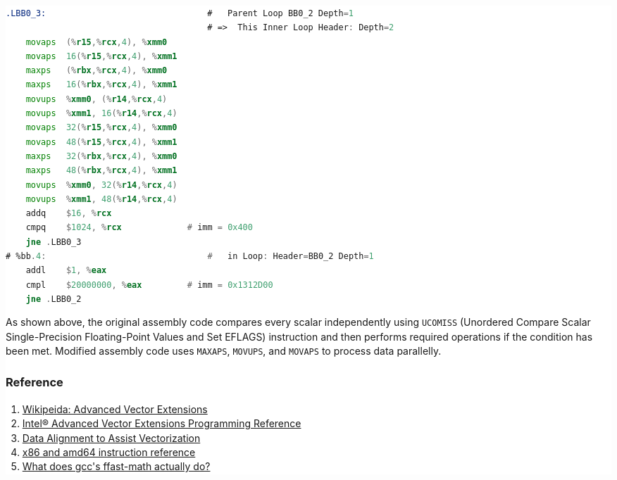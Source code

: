 ```asm
.LBB0_3:                                #   Parent Loop BB0_2 Depth=1
                                        # =>  This Inner Loop Header: Depth=2
	movaps	(%r15,%rcx,4), %xmm0
	movaps	16(%r15,%rcx,4), %xmm1
	maxps	(%rbx,%rcx,4), %xmm0
	maxps	16(%rbx,%rcx,4), %xmm1
	movups	%xmm0, (%r14,%rcx,4)
	movups	%xmm1, 16(%r14,%rcx,4)
	movaps	32(%r15,%rcx,4), %xmm0
	movaps	48(%r15,%rcx,4), %xmm1
	maxps	32(%rbx,%rcx,4), %xmm0
	maxps	48(%rbx,%rcx,4), %xmm1
	movups	%xmm0, 32(%r14,%rcx,4)
	movups	%xmm1, 48(%r14,%rcx,4)
	addq	$16, %rcx
	cmpq	$1024, %rcx             # imm = 0x400
	jne	.LBB0_3
# %bb.4:                                #   in Loop: Header=BB0_2 Depth=1
	addl	$1, %eax
	cmpl	$20000000, %eax         # imm = 0x1312D00
	jne	.LBB0_2
```

As shown above, the original assembly code compares every scalar independently using ```UCOMISS``` (Unordered Compare Scalar Single-Precision Floating-Point Values and Set EFLAGS) instruction and then performs required operations  if the condition has been met. Modified assembly code uses ```MAXAPS```, ```MOVUPS```, and ```MOVAPS``` to process data parallelly.

### Reference
1. [Wikipeida: Advanced Vector Extensions](https://en.wikipedia.org/wiki/Advanced_Vector_Extensions)
2. [Intel® Advanced Vector Extensions Programming Reference](https://www.intel.com/content/dam/develop/external/us/en/documents/36945)
3. [Data Alignment to Assist Vectorization](https://www.intel.com/content/www/us/en/developer/articles/technical/data-alignment-to-assist-vectorization.html)
4. [x86 and amd64 instruction reference](https://www.felixcloutier.com/x86/index.html)
5. [What does gcc's ffast-math actually do?](https://stackoverflow.com/questions/7420665/what-does-gccs-ffast-math-actually-do)